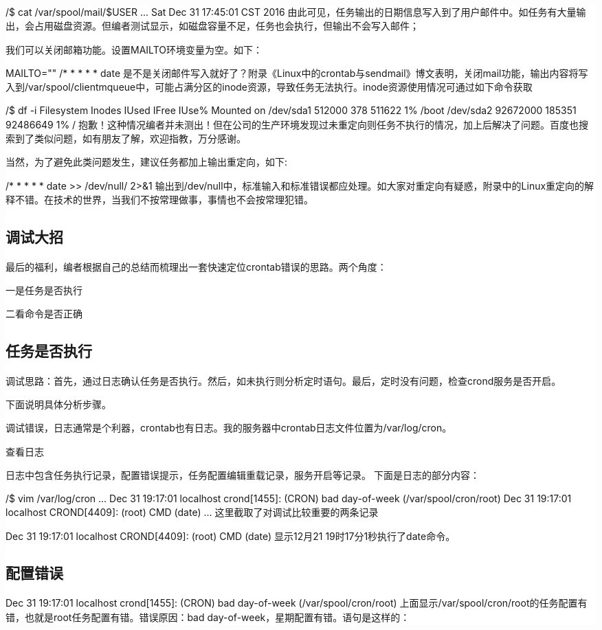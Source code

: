 /$ cat /var/spool/mail/$USER
...
Sat Dec 31 17:45:01 CST 2016
由此可见，任务输出的日期信息写入到了用户邮件中。如任务有大量输出，会占用磁盘资源。但编者测试显示，如磁盘容量不足，任务也会执行，但输出不会写入邮件；

我们可以关闭邮箱功能。设置MAILTO环境变量为空。如下：

MAILTO=""
/* * * * * date
是不是关闭邮件写入就好了？附录《Linux中的crontab与sendmail》博文表明，关闭mail功能，输出内容将写入到/var/spool/clientmqueue中，可能占满分区的inode资源，导致任务无法执行。inode资源使用情况可通过如下命令获取

/$ df -i
Filesystem Inodes   IUsed  IFree    IUse% Mounted on
/dev/sda1  512000   378    511622   1%    /boot
/dev/sda2  92672000 185351 92486649 1%    /
抱歉！这种情况编者并未测出！但在公司的生产环境发现过未重定向则任务不执行的情况，加上后解决了问题。百度也搜索到了类似问题，如有朋友了解，欢迎指教，万分感谢。

当然，为了避免此类问题发生，建议任务都加上输出重定向，如下:

/* * * * * date >> /dev/null/ 2>&1
输出到/dev/null中，标准输入和标准错误都应处理。如大家对重定向有疑惑，附录中的Linux重定向的解释不错。在技术的世界，当我们不按常理做事，事情也不会按常理犯错。

## 调试大招
最后的福利，编者根据自己的总结而梳理出一套快速定位crontab错误的思路。两个角度：

一是任务是否执行

二看命令是否正确

## 任务是否执行
调试思路：首先，通过日志确认任务是否执行。然后，如未执行则分析定时语句。最后，定时没有问题，检查crond服务是否开启。

下面说明具体分析步骤。

调试错误，日志通常是个利器，crontab也有日志。我的服务器中crontab日志文件位置为/var/log/cron。

查看日志

日志中包含任务执行记录，配置错误提示，任务配置编辑重载记录，服务开启等记录。
下面是日志的部分内容：

/$ vim /var/log/cron
...
Dec 31 19:17:01 localhost crond[1455]: (CRON) bad day-of-week (/var/spool/cron/root)
Dec 31 19:17:01 localhost CROND[4409]: (root) CMD (date) ...
这里截取了对调试比较重要的两条记录

Dec 31 19:17:01 localhost CROND[4409]: (root) CMD (date)
显示12月21 19时17分1秒执行了date命令。

## 配置错误

Dec 31 19:17:01 localhost crond[1455]: (CRON) bad day-of-week (/var/spool/cron/root)
上面显示/var/spool/cron/root的任务配置有错，也就是root任务配置有错。错误原因：bad day-of-week，星期配置有错。语句是这样的：
